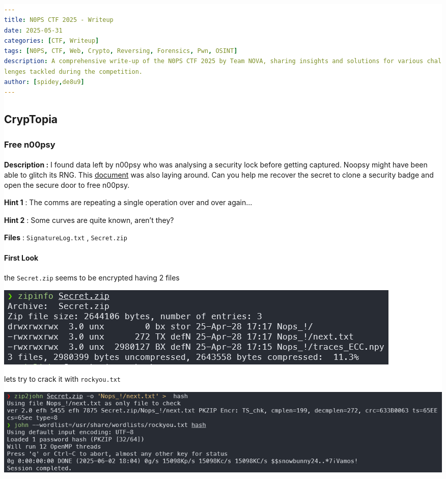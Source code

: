 ```yaml
---
title: N0PS CTF 2025 - Writeup
date: 2025-05-31
categories: [CTF, Writeup]
tags: [N0PS, CTF, Web, Crypto, Reversing, Forensics, Pwn, OSINT]
description: A comprehensive write-up of the N0PS CTF 2025 by Team NOVA, sharing insights and solutions for various challenges tackled during the competition.
author: [spidey,de8u9]
---
```


## CrypTopia

### Free n00psy

**Description :**  I found data left by n00psy who was analysing a security lock before getting captured. Noopsy might have been able to glitch its RNG. This [document](https://web.archive.org/web/20250505090133/https://nvlpubs.nist.gov/nistpubs/SpecialPublications/NIST.SP.800-186.pdf) was also laying around.
Can you help me recover the secret to clone a security badge and open the secure door to free n00psy.

**Hint 1** : The comms are repeating a single operation over and over again...

**Hint 2** :  Some curves are quite known, aren’t they?

**Files**  : `SignatureLog.txt` , `Secret.zip`

#### First Look
the `Secret.zip` seems to be encrypted having 2 files

![Image](/assets/images/Pasted_image_20250602180700.png)

lets try to crack it with `rockyou.txt`

![Image](/assets/images/Pasted_image_20250602180749.png)
